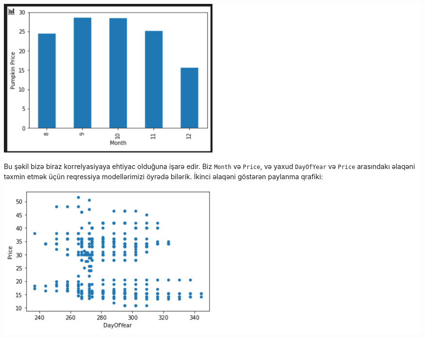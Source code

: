 <img alt="Average price by month" src="../../2-Data/images/barchart.png" width="50%"/>

Bu şəkil bizə biraz korrelyasiyaya ehtiyac olduğuna işarə edir. Biz `Month` və `Price`, və yaxud `DayOfYear` və `Price` arasındakı əlaqəni təxmin etmək üçün reqressiya modellərimizi öyrədə bilərik. İkinci əlaqəni göstərən paylanma qrafiki:

<img alt="Price və Day of Year arasındakı əlaqəni göstərən paylanma qrafiki" src="../images/scatter-dayofyear.png" width="50%" /> 

